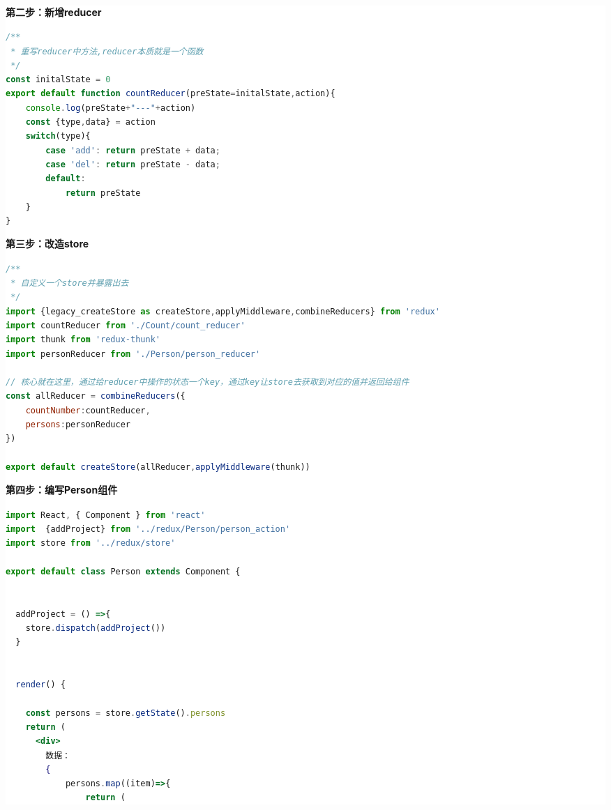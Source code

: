 

**第二步：新增reducer**

```jsx
/**
 * 重写reducer中方法,reducer本质就是一个函数
 */
const initalState = 0
export default function countReducer(preState=initalState,action){
    console.log(preState+"---"+action)
    const {type,data} = action
    switch(type){
        case 'add': return preState + data; 
        case 'del': return preState - data; 
        default:
            return preState
    }
}
```



**第三步：改造store**

```jsx
/**
 * 自定义一个store并暴露出去
 */
import {legacy_createStore as createStore,applyMiddleware,combineReducers} from 'redux'
import countReducer from './Count/count_reducer'
import thunk from 'redux-thunk'
import personReducer from './Person/person_reducer'

// 核心就在这里，通过给reducer中操作的状态一个key，通过key让store去获取到对应的值并返回给组件
const allReducer = combineReducers({
    countNumber:countReducer,
    persons:personReducer
})

export default createStore(allReducer,applyMiddleware(thunk))
```



**第四步：编写Person组件**

```jsx
import React, { Component } from 'react'
import  {addProject} from '../redux/Person/person_action'
import store from '../redux/store'

export default class Person extends Component {


  addProject = () =>{
    store.dispatch(addProject())
  }


  render() {

    const persons = store.getState().persons
    return (
      <div>
        数据：
        {
            persons.map((item)=>{
                return (
```